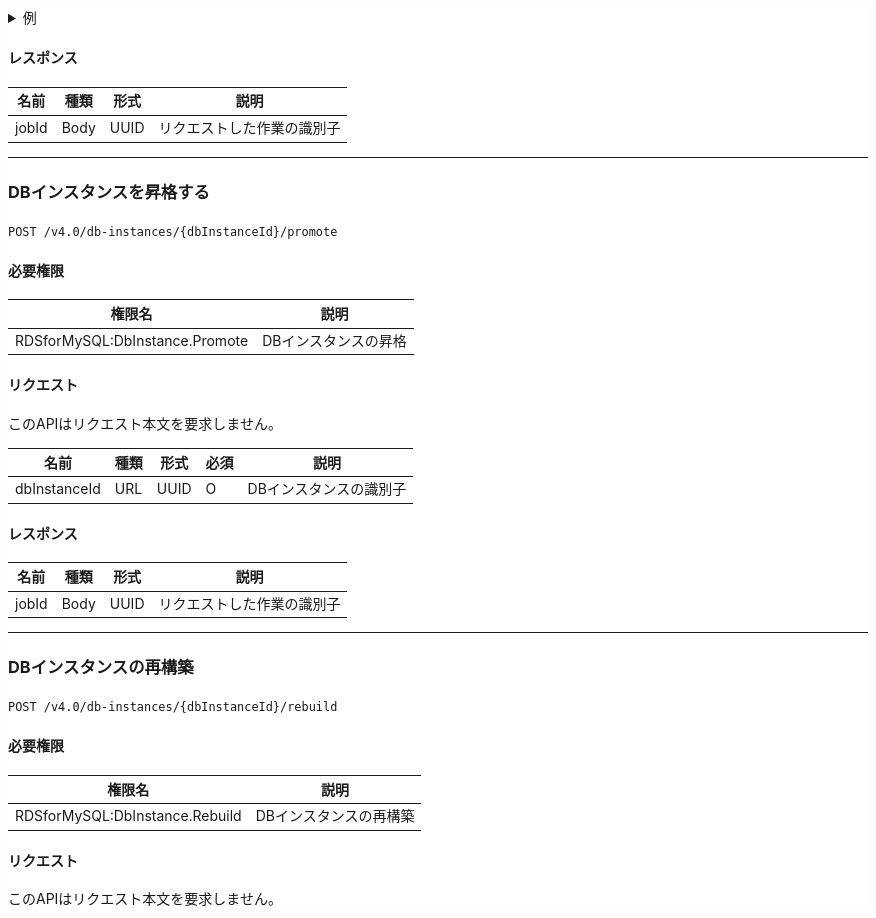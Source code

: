<details><summary>例</summary></details>

#### レスポンス

| 名前  | 種類 | 形式 | 説明        |
|-------|------|------|-------------|
| jobId | Body | UUID | リクエストした作業の識別子 |

---

### DBインスタンスを昇格する

```http
POST /v4.0/db-instances/{dbInstanceId}/promote
```

#### 必要権限

| 権限名                                          | 説明         |
|------------------------------------------------|--------------|
| RDSforMySQL:DbInstance.Promote | DBインスタンスの昇格 |

#### リクエスト

このAPIはリクエスト本文を要求しません。

| 名前         | 種類 | 形式 | 必須 | 説明         |
|--------------|-----|------|----|--------------|
| dbInstanceId | URL | UUID | O  | DBインスタンスの識別子 |

#### レスポンス

| 名前  | 種類 | 形式 | 説明        |
|-------|------|------|-------------|
| jobId | Body | UUID | リクエストした作業の識別子 |

---

### DBインスタンスの再構築

```http
POST /v4.0/db-instances/{dbInstanceId}/rebuild
```

#### 必要権限

| 権限名                                          | 説明          |
|------------------------------------------------|---------------|
| RDSforMySQL:DbInstance.Rebuild | DBインスタンスの再構築 |

#### リクエスト

このAPIはリクエスト本文を要求しません。
